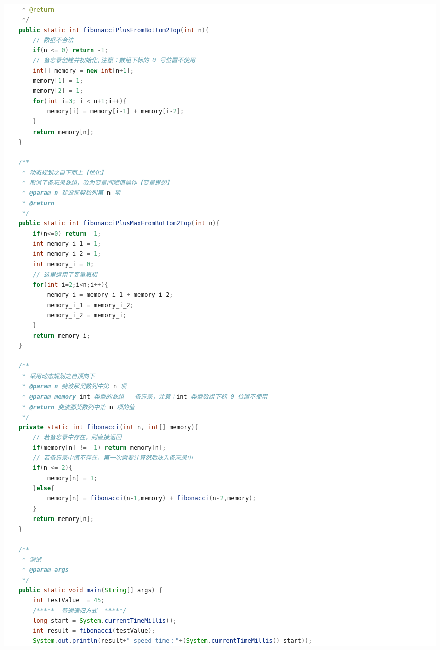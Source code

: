 ```java
     * @return
     */
    public static int fibonacciPlusFromBottom2Top(int n){
        // 数据不合法
        if(n <= 0) return -1;
        // 备忘录创建并初始化,注意：数组下标的 0 号位置不使用
        int[] memory = new int[n+1];
        memory[1] = 1;
        memory[2] = 1;
        for(int i=3; i < n+1;i++){
            memory[i] = memory[i-1] + memory[i-2];
        }
        return memory[n];
    }

    /**
     * 动态规划之自下而上【优化】
     * 取消了备忘录数组，改为变量间赋值操作【变量思想】
     * @param n 斐波那契数列第 n 项
     * @return
     */
    public static int fibonacciPlusMaxFromBottom2Top(int n){
        if(n<=0) return -1;
        int memory_i_1 = 1;
        int memory_i_2 = 1;
        int memory_i = 0;
        // 这里运用了变量思想
        for(int i=2;i<n;i++){
            memory_i = memory_i_1 + memory_i_2;
            memory_i_1 = memory_i_2;
            memory_i_2 = memory_i;
        }
        return memory_i;
    }

    /**
     * 采用动态规划之自顶向下
     * @param n 斐波那契数列中第 n 项
     * @param memory int 类型的数组---备忘录，注意：int 类型数组下标 0 位置不使用
     * @return 斐波那契数列中第 n 项的值
     */
    private static int fibonacci(int n, int[] memory){
        // 若备忘录中存在，则直接返回
        if(memory[n] != -1) return memory[n];
        // 若备忘录中值不存在，第一次需要计算然后放入备忘录中
        if(n <= 2){
            memory[n] = 1;
        }else{
            memory[n] = fibonacci(n-1,memory) + fibonacci(n-2,memory);
        }
        return memory[n];
    }

    /**
     * 测试
     * @param args
     */
    public static void main(String[] args) {
        int testValue  = 45;
        /*****  普通递归方式  *****/
        long start = System.currentTimeMillis();
        int result = fibonacci(testValue);
        System.out.println(result+" speed time："+(System.currentTimeMillis()-start));
```